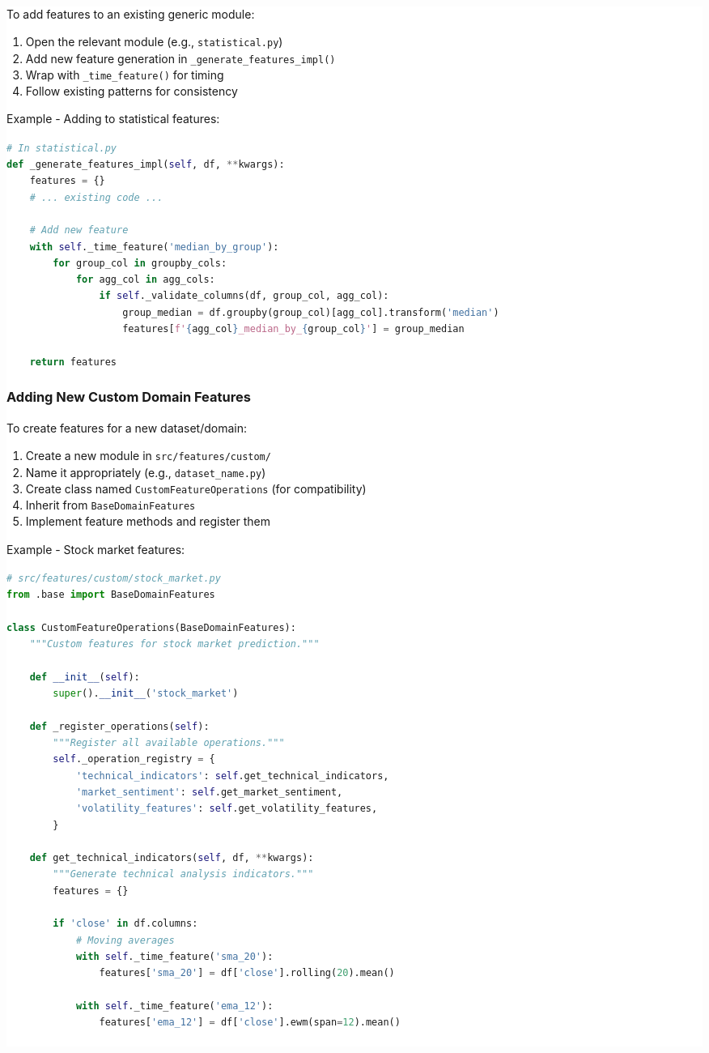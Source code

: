 To add features to an existing generic module:

1. Open the relevant module (e.g., `statistical.py`)
2. Add new feature generation in `_generate_features_impl()`
3. Wrap with `_time_feature()` for timing
4. Follow existing patterns for consistency

Example - Adding to statistical features:
```python
# In statistical.py
def _generate_features_impl(self, df, **kwargs):
    features = {}
    # ... existing code ...
    
    # Add new feature
    with self._time_feature('median_by_group'):
        for group_col in groupby_cols:
            for agg_col in agg_cols:
                if self._validate_columns(df, group_col, agg_col):
                    group_median = df.groupby(group_col)[agg_col].transform('median')
                    features[f'{agg_col}_median_by_{group_col}'] = group_median
    
    return features
```

### Adding New Custom Domain Features

To create features for a new dataset/domain:

1. Create a new module in `src/features/custom/`
2. Name it appropriately (e.g., `dataset_name.py`)
3. Create class named `CustomFeatureOperations` (for compatibility)
4. Inherit from `BaseDomainFeatures`
5. Implement feature methods and register them

Example - Stock market features:
```python
# src/features/custom/stock_market.py
from .base import BaseDomainFeatures

class CustomFeatureOperations(BaseDomainFeatures):
    """Custom features for stock market prediction."""
    
    def __init__(self):
        super().__init__('stock_market')
    
    def _register_operations(self):
        """Register all available operations."""
        self._operation_registry = {
            'technical_indicators': self.get_technical_indicators,
            'market_sentiment': self.get_market_sentiment,
            'volatility_features': self.get_volatility_features,
        }
    
    def get_technical_indicators(self, df, **kwargs):
        """Generate technical analysis indicators."""
        features = {}
        
        if 'close' in df.columns:
            # Moving averages
            with self._time_feature('sma_20'):
                features['sma_20'] = df['close'].rolling(20).mean()
                
            with self._time_feature('ema_12'):
                features['ema_12'] = df['close'].ewm(span=12).mean()
                
```